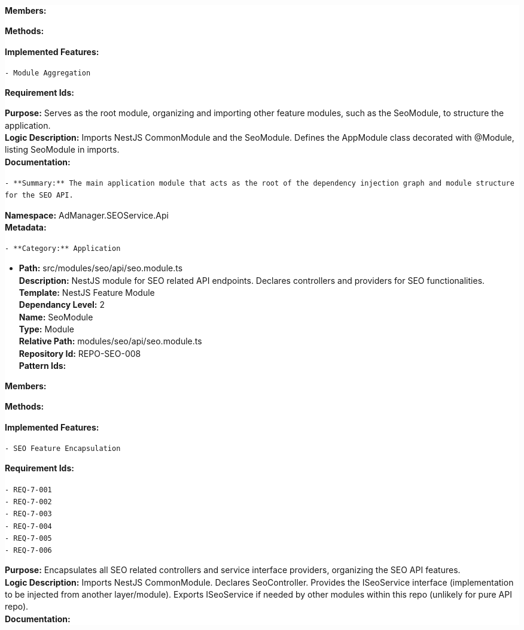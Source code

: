     
**Members:**
    
    
**Methods:**
    
    
**Implemented Features:**
    
    - Module Aggregation
    
**Requirement Ids:**
    
    
**Purpose:** Serves as the root module, organizing and importing other feature modules, such as the SeoModule, to structure the application.  
**Logic Description:** Imports NestJS CommonModule and the SeoModule. Defines the AppModule class decorated with @Module, listing SeoModule in imports.  
**Documentation:**
    
    - **Summary:** The main application module that acts as the root of the dependency injection graph and module structure for the SEO API.
    
**Namespace:** AdManager.SEOService.Api  
**Metadata:**
    
    - **Category:** Application
    
- **Path:** src/modules/seo/api/seo.module.ts  
**Description:** NestJS module for SEO related API endpoints. Declares controllers and providers for SEO functionalities.  
**Template:** NestJS Feature Module  
**Dependancy Level:** 2  
**Name:** SeoModule  
**Type:** Module  
**Relative Path:** modules/seo/api/seo.module.ts  
**Repository Id:** REPO-SEO-008  
**Pattern Ids:**
    
    
**Members:**
    
    
**Methods:**
    
    
**Implemented Features:**
    
    - SEO Feature Encapsulation
    
**Requirement Ids:**
    
    - REQ-7-001
    - REQ-7-002
    - REQ-7-003
    - REQ-7-004
    - REQ-7-005
    - REQ-7-006
    
**Purpose:** Encapsulates all SEO related controllers and service interface providers, organizing the SEO API features.  
**Logic Description:** Imports NestJS CommonModule. Declares SeoController. Provides the ISeoService interface (implementation to be injected from another layer/module). Exports ISeoService if needed by other modules within this repo (unlikely for pure API repo).  
**Documentation:**
    